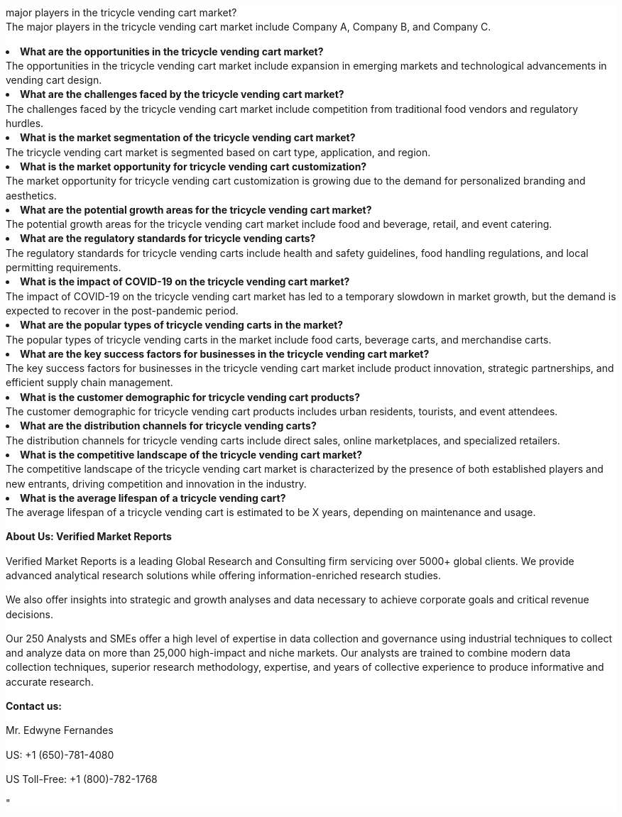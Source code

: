 major players in the tricycle vending cart market?</strong><br> The major players in the tricycle vending cart market include Company A, Company B, and Company C. </li> <li> <strong>What are the opportunities in the tricycle vending cart market?</strong><br> The opportunities in the tricycle vending cart market include expansion in emerging markets and technological advancements in vending cart design. </li> <li> <strong>What are the challenges faced by the tricycle vending cart market?</strong><br> The challenges faced by the tricycle vending cart market include competition from traditional food vendors and regulatory hurdles. </li> <li> <strong>What is the market segmentation of the tricycle vending cart market?</strong><br> The tricycle vending cart market is segmented based on cart type, application, and region. </li> <li> <strong>What is the market opportunity for tricycle vending cart customization?</strong><br> The market opportunity for tricycle vending cart customization is growing due to the demand for personalized branding and aesthetics. </li> <li> <strong>What are the potential growth areas for the tricycle vending cart market?</strong><br> The potential growth areas for the tricycle vending cart market include food and beverage, retail, and event catering. </li> <li> <strong>What are the regulatory standards for tricycle vending carts?</strong><br> The regulatory standards for tricycle vending carts include health and safety guidelines, food handling regulations, and local permitting requirements. </li> <li> <strong>What is the impact of COVID-19 on the tricycle vending cart market?</strong><br> The impact of COVID-19 on the tricycle vending cart market has led to a temporary slowdown in market growth, but the demand is expected to recover in the post-pandemic period. </li> <li> <strong>What are the popular types of tricycle vending carts in the market?</strong><br> The popular types of tricycle vending carts in the market include food carts, beverage carts, and merchandise carts. </li> <li> <strong>What are the key success factors for businesses in the tricycle vending cart market?</strong><br> The key success factors for businesses in the tricycle vending cart market include product innovation, strategic partnerships, and efficient supply chain management. </li> <li> <strong>What is the customer demographic for tricycle vending cart products?</strong><br> The customer demographic for tricycle vending cart products includes urban residents, tourists, and event attendees. </li> <li> <strong>What are the distribution channels for tricycle vending carts?</strong><br> The distribution channels for tricycle vending carts include direct sales, online marketplaces, and specialized retailers. </li> <li> <strong>What is the competitive landscape of the tricycle vending cart market?</strong><br> The competitive landscape of the tricycle vending cart market is characterized by the presence of both established players and new entrants, driving competition and innovation in the industry. </li> <li> <strong>What is the average lifespan of a tricycle vending cart?</strong><br> The average lifespan of a tricycle vending cart is estimated to be X years, depending on maintenance and usage. </li></ol></body></html></h3><p id="" class=""><strong>About Us: Verified Market Reports</strong></p><p id="" class="">Verified Market Reports is a leading Global Research and Consulting firm servicing over 5000+ global clients. We provide advanced analytical research solutions while offering information-enriched research studies.</p><p id="" class="">We also offer insights into strategic and growth analyses and data necessary to achieve corporate goals and critical revenue decisions.</p><p id="" class="">Our 250 Analysts and SMEs offer a high level of expertise in data collection and governance using industrial techniques to collect and analyze data on more than 25,000 high-impact and niche markets. Our analysts are trained to combine modern data collection techniques, superior research methodology, expertise, and years of collective experience to produce informative and accurate research.</p><p id="" class=""><strong>Contact us:</strong></p><p id="" class="">Mr. Edwyne Fernandes</p><p id="" class="">US: +1 (650)-781-4080</p><p id="" class="">US Toll-Free: +1 (800)-782-1768</p><p>"</p>
